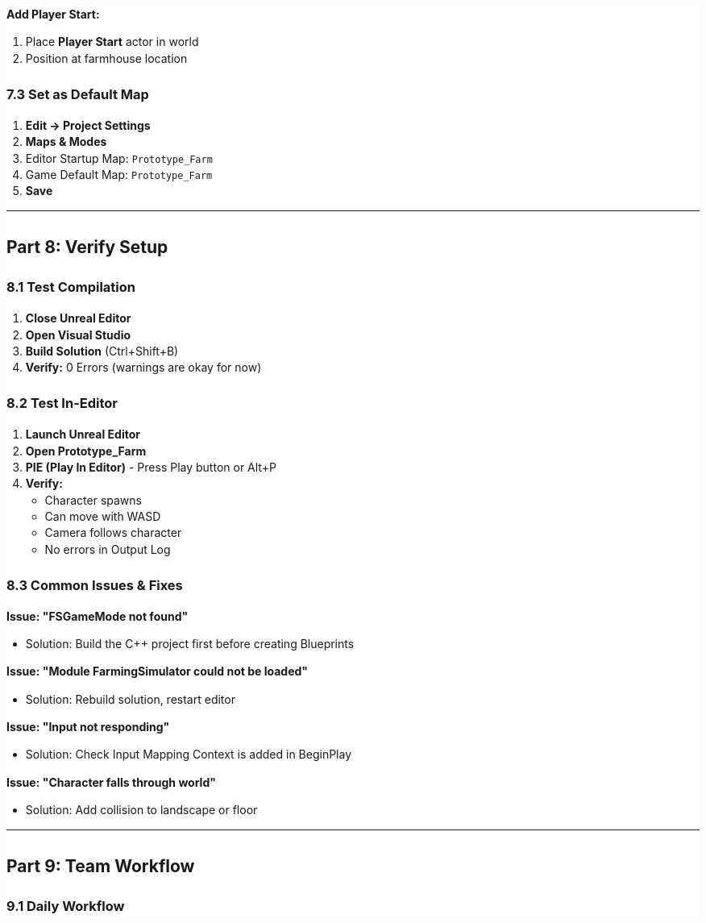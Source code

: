 **Add Player Start:**
1. Place **Player Start** actor in world
2. Position at farmhouse location

### 7.3 Set as Default Map

1. **Edit → Project Settings**
2. **Maps & Modes**
3. Editor Startup Map: `Prototype_Farm`
4. Game Default Map: `Prototype_Farm`
5. **Save**

---

## Part 8: Verify Setup

### 8.1 Test Compilation

1. **Close Unreal Editor**
2. **Open Visual Studio**
3. **Build Solution** (Ctrl+Shift+B)
4. **Verify:** 0 Errors (warnings are okay for now)

### 8.2 Test In-Editor

1. **Launch Unreal Editor**
2. **Open Prototype_Farm**
3. **PIE (Play In Editor)** - Press Play button or Alt+P
4. **Verify:**
   - Character spawns
   - Can move with WASD
   - Camera follows character
   - No errors in Output Log

### 8.3 Common Issues & Fixes

**Issue: "FSGameMode not found"**
- Solution: Build the C++ project first before creating Blueprints

**Issue: "Module FarmingSimulator could not be loaded"**
- Solution: Rebuild solution, restart editor

**Issue: "Input not responding"**
- Solution: Check Input Mapping Context is added in BeginPlay

**Issue: "Character falls through world"**
- Solution: Add collision to landscape or floor

---

## Part 9: Team Workflow

### 9.1 Daily Workflow
